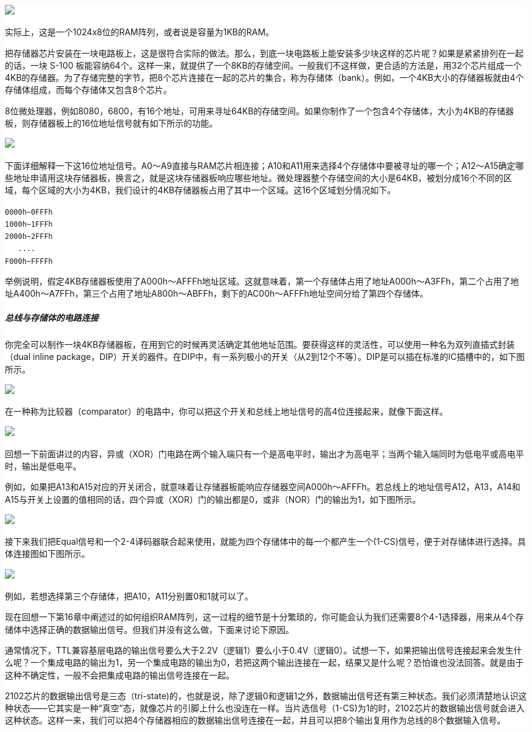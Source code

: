 ![](https://github.com/arcticlion/reading-lists/blob/master/Code/Chapter%2021%20Get%20on%20the%20Bus/屏幕截图%202014-10-16%2020.08.02.png)

实际上，这是一个1024x8位的RAM阵列，或者说是容量为1KB的RAM。

把存储器芯片安装在一块电路板上，这是很符合实际的做法。那么，到底一块电路板上能安装多少块这样的芯片呢？如果是紧紧排列在一起的话，一块 S-100 板能容纳64个。这样一来，就提供了一个8KB的存储空间。一般我们不这样做，更合适的方法是，用32个芯片组成一个4KB的存储器。为了存储完整的字节，把8个芯片连接在一起的芯片的集合，称为存储体（bank）。例如，一个4KB大小的存储器板就由4个存储体组成，而每个存储体又包含8个芯片。

8位微处理器，例如8080，6800，有16个地址，可用来寻址64KB的存储空间。如果你制作了一个包含4个存储体，大小为4KB的存储器板，则存储器板上的16位地址信号就有如下所示的功能。

![](https://github.com/arcticlion/reading-lists/blob/master/Code/Chapter%2021%20Get%20on%20the%20Bus/屏幕截图%202014-10-16%2020.08.08.png)

下面详细解释一下这16位地址信号。A0～A9直接与RAM芯片相连接；A10和A11用来选择4个存储体中要被寻址的哪一个；A12～A15确定哪些地址申请用这块存储器板，换言之，就是这块存储器板响应哪些地址。微处理器整个存储空间的大小是64KB，被划分成16个不同的区域，每个区域的大小为4KB，我们设计的4KB存储器板占用了其中一个区域。这16个区域划分情况如下。

```
0000h~0FFFh
1000h~1FFFh
2000h~2FFFh
   ....
F000h~FFFFh
```
举例说明，假定4KB存储器板使用了A000h～AFFFh地址区域。这就意味着，第一个存储体占用了地址A000h～A3FFh，第二个占用了地址A400h～A7FFh，第三个占用了地址A800h～ABFFh，剩下的AC00h～AFFFh地址空间分给了第四个存储体。

##### 总线与存储体的电路连接

你完全可以制作一块4KB存储器板，在用到它的时候再灵活确定其他地址范围。要获得这样的灵活性，可以使用一种名为双列直插式封装（dual inline package，DIP）开关的器件。在DIP中，有一系列极小的开关（从2到12个不等）。DIP是可以插在标准的IC插槽中的，如下图所示。

![](https://github.com/arcticlion/reading-lists/blob/master/Code/Chapter%2021%20Get%20on%20the%20Bus/屏幕截图%202014-10-16%2020.08.13.png)

在一种称为比较器（comparator）的电路中，你可以把这个开关和总线上地址信号的高4位连接起来，就像下面这样。

![](https://github.com/arcticlion/reading-lists/blob/master/Code/Chapter%2021%20Get%20on%20the%20Bus/屏幕截图%202014-10-16%2020.08.38.png)

回想一下前面讲过的内容，异或（XOR）门电路在两个输入端只有一个是高电平时，输出才为高电平；当两个输入端同时为低电平或高电平时，输出是低电平。

例如，如果把A13和A15对应的开关闭合，就意味着让存储器板能响应存储器空间A000h～AFFFh。若总线上的地址信号A12，A13，A14和A15与开关上设置的值相同的话，四个异或（XOR）门的输出都是0，或非（NOR）门的输出为1，如下图所示。

![](https://github.com/arcticlion/reading-lists/blob/master/Code/Chapter%2021%20Get%20on%20the%20Bus/屏幕截图%202014-10-16%2020.09.25.png)

接下来我们把Equal信号和一个2-4译码器联合起来使用，就能为四个存储体中的每一个都产生一个(1-CS)信号，便于对存储体进行选择。具体连接图如下图所示。

![](https://github.com/arcticlion/reading-lists/blob/master/Code/Chapter%2021%20Get%20on%20the%20Bus/屏幕截图%202014-10-16%2020.09.32.png)

例如，若想选择第三个存储体，把A10，A11分别置0和1就可以了。

现在回想一下第16章中阐述过的如何组织RAM阵列，这一过程的细节是十分繁琐的，你可能会认为我们还需要8个4-1选择器，用来从4个存储体中选择正确的数据输出信号。但我们并没有这么做，下面来讨论下原因。

通常情况下，TTL兼容基层电路的输出信号要么大于2.2V（逻辑1）要么小于0.4V（逻辑0）。试想一下，如果把输出信号连接起来会发生什么呢？一个集成电路的输出为1，另一个集成电路的输出为0，若把这两个输出连接在一起，结果又是什么呢？恐怕谁也没法回答。就是由于这种不确定性，一般不会把集成电路的输出信号连接在一起。

2102芯片的数据输出信号是三态（tri-state)的，也就是说，除了逻辑0和逻辑1之外，数据输出信号还有第三种状态。我们必须清楚地认识这种状态——它其实是一种“真空”态，就像芯片的引脚上什么也没连在一样。当片选信号（1-CS)为1的时，2102芯片的数据输出信号就会进入这种状态。这样一来，我们可以把4个存储器相应的数据输出信号连接在一起，并且可以把8个输出复用作为总线的8个数据输入信号。
